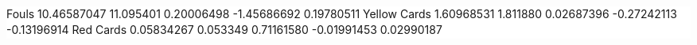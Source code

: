   </thead>
  <tbody class="gt_table_body">
    <tr><td headers="metric" class="gt_row gt_left">Fouls</td>
<td headers="big_6_mean" class="gt_row gt_left">10.46587047</td>
<td headers="bad_6_mean" class="gt_row gt_left">11.095401</td>
<td headers="p_value" class="gt_row gt_left">0.20006498</td>
<td headers="lower_CI" class="gt_row gt_left">-1.45686692</td>
<td headers="upper_CI" class="gt_row gt_left">0.19780511</td></tr>
    <tr><td headers="metric" class="gt_row gt_left">Yellow Cards</td>
<td headers="big_6_mean" class="gt_row gt_left">1.60968531</td>
<td headers="bad_6_mean" class="gt_row gt_left">1.811880</td>
<td headers="p_value" class="gt_row gt_left">0.02687396</td>
<td headers="lower_CI" class="gt_row gt_left">-0.27242113</td>
<td headers="upper_CI" class="gt_row gt_left">-0.13196914</td></tr>
    <tr><td headers="metric" class="gt_row gt_left">Red Cards</td>
<td headers="big_6_mean" class="gt_row gt_left">0.05834267</td>
<td headers="bad_6_mean" class="gt_row gt_left">0.053349</td>
<td headers="p_value" class="gt_row gt_left">0.71161580</td>
<td headers="lower_CI" class="gt_row gt_left">-0.01991453</td>
<td headers="upper_CI" class="gt_row gt_left">0.02990187</td></tr>
  </tbody>
  &#10;  
</table>
</div>
